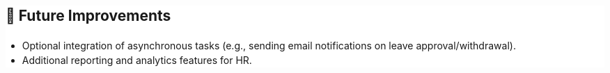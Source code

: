 ## 🔮 Future Improvements
- Optional integration of asynchronous tasks (e.g., sending email notifications on leave approval/withdrawal).  
- Additional reporting and analytics features for HR.  




